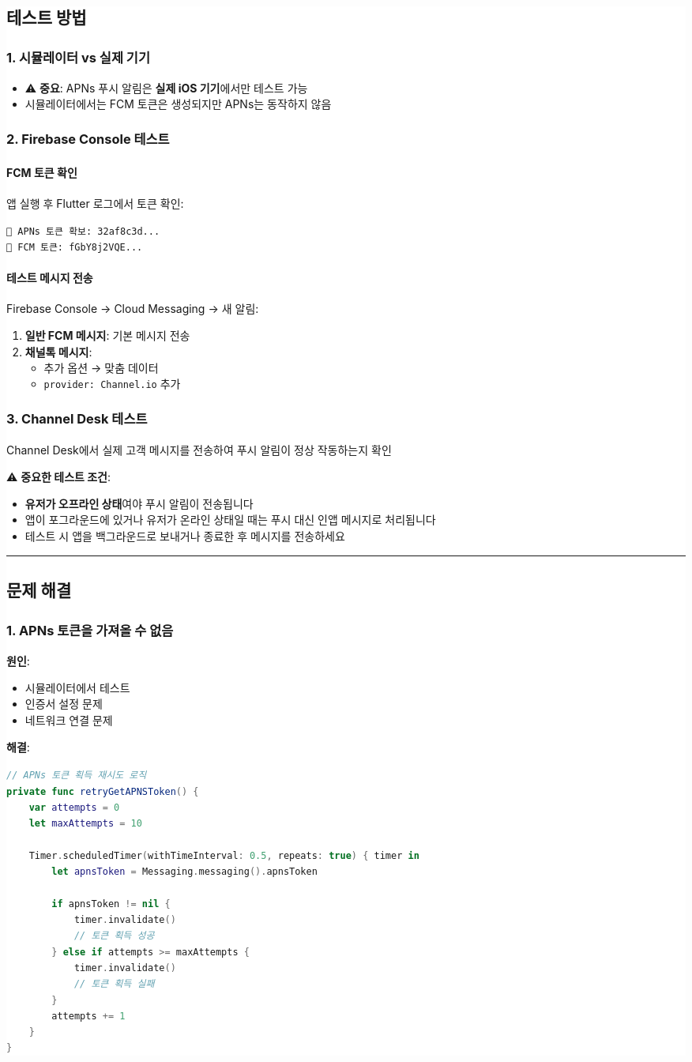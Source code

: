 
## 테스트 방법

### 1. 시뮬레이터 vs 실제 기기
- ⚠️ **중요**: APNs 푸시 알림은 **실제 iOS 기기**에서만 테스트 가능
- 시뮬레이터에서는 FCM 토큰은 생성되지만 APNs는 동작하지 않음

### 2. Firebase Console 테스트

#### FCM 토큰 확인
앱 실행 후 Flutter 로그에서 토큰 확인:
```
🍎 APNs 토큰 확보: 32af8c3d...
🔑 FCM 토큰: fGbY8j2VQE...
```

#### 테스트 메시지 전송
Firebase Console → Cloud Messaging → 새 알림:

1. **일반 FCM 메시지**: 기본 메시지 전송
2. **채널톡 메시지**: 
   - 추가 옵션 → 맞춤 데이터
   - `provider: Channel.io` 추가

### 3. Channel Desk 테스트
Channel Desk에서 실제 고객 메시지를 전송하여 푸시 알림이 정상 작동하는지 확인

⚠️ **중요한 테스트 조건**:
- **유저가 오프라인 상태**여야 푸시 알림이 전송됩니다
- 앱이 포그라운드에 있거나 유저가 온라인 상태일 때는 푸시 대신 인앱 메시지로 처리됩니다
- 테스트 시 앱을 백그라운드로 보내거나 종료한 후 메시지를 전송하세요

---

## 문제 해결

### 1. APNs 토큰을 가져올 수 없음
**원인**: 
- 시뮬레이터에서 테스트
- 인증서 설정 문제
- 네트워크 연결 문제

**해결**:
```swift
// APNs 토큰 획득 재시도 로직
private func retryGetAPNSToken() {
    var attempts = 0
    let maxAttempts = 10
    
    Timer.scheduledTimer(withTimeInterval: 0.5, repeats: true) { timer in
        let apnsToken = Messaging.messaging().apnsToken
        
        if apnsToken != nil {
            timer.invalidate()
            // 토큰 획득 성공
        } else if attempts >= maxAttempts {
            timer.invalidate()
            // 토큰 획득 실패
        }
        attempts += 1
    }
}
```
